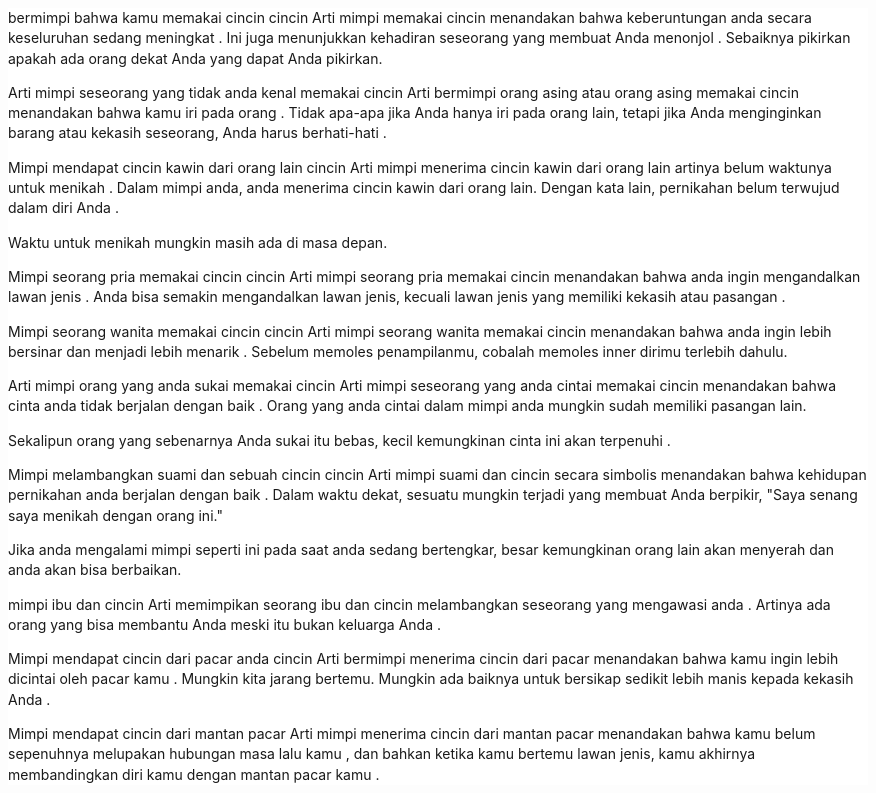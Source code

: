 bermimpi bahwa kamu memakai cincin
cincin
Arti mimpi memakai cincin menandakan bahwa keberuntungan anda secara keseluruhan sedang meningkat . Ini juga menunjukkan kehadiran seseorang yang membuat Anda menonjol . Sebaiknya pikirkan apakah ada orang dekat Anda yang dapat Anda pikirkan.

Arti mimpi seseorang yang tidak anda kenal memakai cincin
Arti bermimpi orang asing atau orang asing memakai cincin menandakan bahwa kamu iri pada orang . Tidak apa-apa jika Anda hanya iri pada orang lain, tetapi jika Anda menginginkan barang atau kekasih seseorang, Anda harus berhati-hati .

Mimpi mendapat cincin kawin dari orang lain
cincin
Arti mimpi menerima cincin kawin dari orang lain artinya belum waktunya untuk menikah . Dalam mimpi anda, anda menerima cincin kawin dari orang lain. Dengan kata lain, pernikahan belum terwujud dalam diri Anda .

Waktu untuk menikah mungkin masih ada di masa depan.

Mimpi seorang pria memakai cincin
cincin
Arti mimpi seorang pria memakai cincin menandakan bahwa anda ingin mengandalkan lawan jenis . Anda bisa semakin mengandalkan lawan jenis, kecuali lawan jenis yang memiliki kekasih atau pasangan .

Mimpi seorang wanita memakai cincin
cincin
Arti mimpi seorang wanita memakai cincin menandakan bahwa anda ingin lebih bersinar dan menjadi lebih menarik . Sebelum memoles penampilanmu, cobalah memoles inner dirimu terlebih dahulu.

Arti mimpi orang yang anda sukai memakai cincin
Arti mimpi seseorang yang anda cintai memakai cincin menandakan bahwa cinta anda tidak berjalan dengan baik . Orang yang anda cintai dalam mimpi anda mungkin sudah memiliki pasangan lain.

Sekalipun orang yang sebenarnya Anda sukai itu bebas, kecil kemungkinan cinta ini akan terpenuhi .

Mimpi melambangkan suami dan sebuah cincin
cincin
Arti mimpi suami dan cincin secara simbolis menandakan bahwa kehidupan pernikahan anda berjalan dengan baik . Dalam waktu dekat, sesuatu mungkin terjadi yang membuat Anda berpikir, "Saya senang saya menikah dengan orang ini."

Jika anda mengalami mimpi seperti ini pada saat anda sedang bertengkar, besar kemungkinan orang lain akan menyerah dan anda akan bisa berbaikan.

mimpi ibu dan cincin
Arti memimpikan seorang ibu dan cincin melambangkan seseorang yang mengawasi anda . Artinya ada orang yang bisa membantu Anda meski itu bukan keluarga Anda .

Mimpi mendapat cincin dari pacar anda
cincin
Arti bermimpi menerima cincin dari pacar menandakan bahwa kamu ingin lebih dicintai oleh pacar kamu . Mungkin kita jarang bertemu. Mungkin ada baiknya untuk bersikap sedikit lebih manis kepada kekasih Anda .

Mimpi mendapat cincin dari mantan pacar
Arti mimpi menerima cincin dari mantan pacar menandakan bahwa kamu belum sepenuhnya melupakan hubungan masa lalu kamu , dan bahkan ketika kamu bertemu lawan jenis, kamu akhirnya membandingkan diri kamu dengan mantan pacar kamu .
